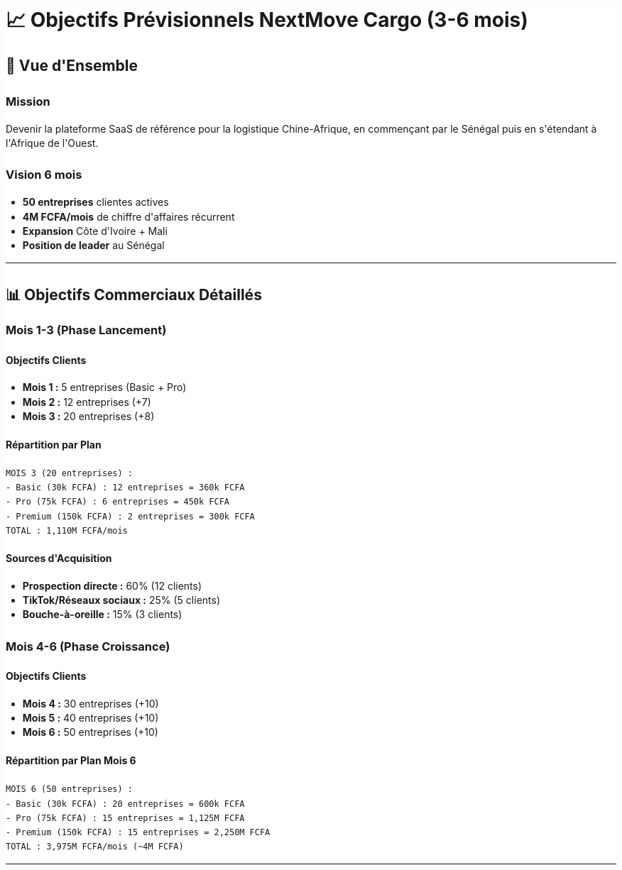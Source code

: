 # 📈 Objectifs Prévisionnels NextMove Cargo (3-6 mois)

## 🎯 Vue d'Ensemble

### Mission
Devenir la plateforme SaaS de référence pour la logistique Chine-Afrique, en commençant par le Sénégal puis en s'étendant à l'Afrique de l'Ouest.

### Vision 6 mois
- **50 entreprises** clientes actives
- **4M FCFA/mois** de chiffre d'affaires récurrent
- **Expansion** Côte d'Ivoire + Mali
- **Position de leader** au Sénégal

---

## 📊 Objectifs Commerciaux Détaillés

### Mois 1-3 (Phase Lancement)

#### Objectifs Clients
- **Mois 1 :** 5 entreprises (Basic + Pro)
- **Mois 2 :** 12 entreprises (+7)
- **Mois 3 :** 20 entreprises (+8)

#### Répartition par Plan
```
MOIS 3 (20 entreprises) :
- Basic (30k FCFA) : 12 entreprises = 360k FCFA
- Pro (75k FCFA) : 6 entreprises = 450k FCFA  
- Premium (150k FCFA) : 2 entreprises = 300k FCFA
TOTAL : 1,110M FCFA/mois
```

#### Sources d'Acquisition
- **Prospection directe :** 60% (12 clients)
- **TikTok/Réseaux sociaux :** 25% (5 clients)
- **Bouche-à-oreille :** 15% (3 clients)

### Mois 4-6 (Phase Croissance)

#### Objectifs Clients
- **Mois 4 :** 30 entreprises (+10)
- **Mois 5 :** 40 entreprises (+10)
- **Mois 6 :** 50 entreprises (+10)

#### Répartition par Plan Mois 6
```
MOIS 6 (50 entreprises) :
- Basic (30k FCFA) : 20 entreprises = 600k FCFA
- Pro (75k FCFA) : 15 entreprises = 1,125M FCFA
- Premium (150k FCFA) : 15 entreprises = 2,250M FCFA
TOTAL : 3,975M FCFA/mois (~4M FCFA)
```

---